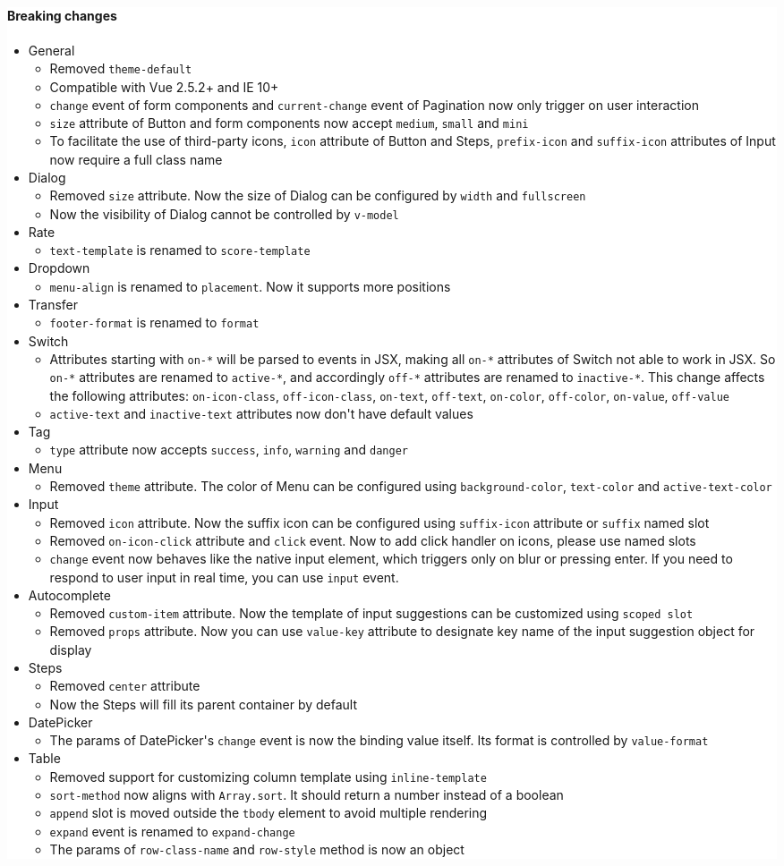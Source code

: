 
#### Breaking changes

-   General
    -   Removed `theme-default`
    -   Compatible with Vue 2.5.2+ and IE 10+
    -   `change` event of form components and `current-change` event of Pagination now only trigger on user interaction
    -   `size` attribute of Button and form components now accept `medium`, `small` and `mini`
    -   To facilitate the use of third-party icons, `icon` attribute of Button and Steps, `prefix-icon` and `suffix-icon` attributes of Input now require a full class name
-   Dialog
    -   Removed `size` attribute. Now the size of Dialog can be configured by `width` and `fullscreen`
    -   Now the visibility of Dialog cannot be controlled by `v-model`
-   Rate
    -   `text-template` is renamed to `score-template`
-   Dropdown
    -   `menu-align` is renamed to `placement`. Now it supports more positions
-   Transfer
    -   `footer-format` is renamed to `format`
-   Switch
    -   Attributes starting with `on-*` will be parsed to events in JSX, making all `on-*` attributes of Switch not
        able to work in JSX. So `on-*` attributes are renamed to `active-*`, and accordingly `off-*` attributes are renamed to `inactive-*`. This change affects the following attributes: `on-icon-class`, `off-icon-class`, `on-text`, `off-text`, `on-color`, `off-color`, `on-value`, `off-value`
    -   `active-text` and `inactive-text` attributes now don't have default values
-   Tag
    -   `type` attribute now accepts `success`, `info`, `warning` and `danger`
-   Menu
    -   Removed `theme` attribute. The color of Menu can be configured using `background-color`, `text-color` and `active-text-color`
-   Input
    -   Removed `icon` attribute. Now the suffix icon can be configured using `suffix-icon` attribute or `suffix` named slot
    -   Removed `on-icon-click` attribute and `click` event. Now to add click handler on icons, please use named slots
    -   `change` event now behaves like the native input element, which triggers only on blur or pressing enter. If you need to respond to user input in real time, you can use `input` event.
-   Autocomplete
    -   Removed `custom-item` attribute. Now the template of input suggestions can be customized using `scoped slot`
    -   Removed `props` attribute. Now you can use `value-key` attribute to designate key name of the input suggestion object for display
-   Steps
    -   Removed `center` attribute
    -   Now the Steps will fill its parent container by default
-   DatePicker
    -   The params of DatePicker's `change` event is now the binding value itself. Its format is controlled by `value-format`
-   Table
    -   Removed support for customizing column template using `inline-template`
    -   `sort-method` now aligns with `Array.sort`. It should return a number instead of a boolean
    -   `append` slot is moved outside the `tbody` element to avoid multiple rendering
    -   `expand` event is renamed to `expand-change`
    -   The params of `row-class-name` and `row-style` method is now an object
